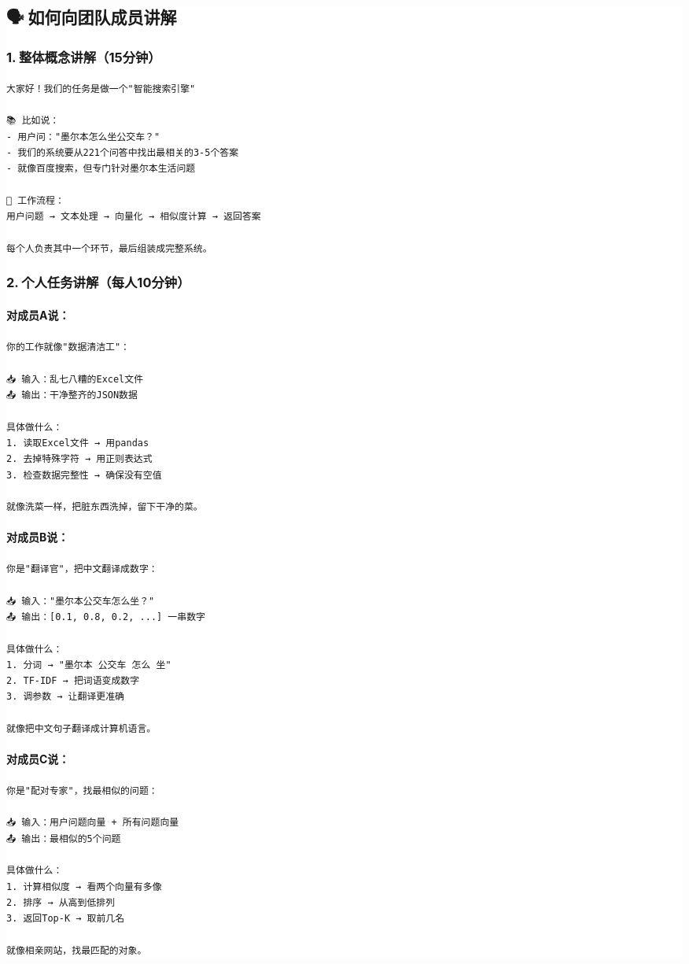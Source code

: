 
## 🗣️ 如何向团队成员讲解

### 1. 整体概念讲解（15分钟）

```
大家好！我们的任务是做一个"智能搜索引擎"

📚 比如说：
- 用户问："墨尔本怎么坐公交车？"
- 我们的系统要从221个问答中找出最相关的3-5个答案
- 就像百度搜索，但专门针对墨尔本生活问题

🔄 工作流程：
用户问题 → 文本处理 → 向量化 → 相似度计算 → 返回答案

每个人负责其中一个环节，最后组装成完整系统。
```

### 2. 个人任务讲解（每人10分钟）

#### 对成员A说：
```
你的工作就像"数据清洁工"：

📥 输入：乱七八糟的Excel文件
📤 输出：干净整齐的JSON数据

具体做什么：
1. 读取Excel文件 → 用pandas
2. 去掉特殊字符 → 用正则表达式  
3. 检查数据完整性 → 确保没有空值

就像洗菜一样，把脏东西洗掉，留下干净的菜。
```

#### 对成员B说：
```
你是"翻译官"，把中文翻译成数字：

📥 输入："墨尔本公交车怎么坐？"
📤 输出：[0.1, 0.8, 0.2, ...] 一串数字

具体做什么：
1. 分词 → "墨尔本 公交车 怎么 坐"
2. TF-IDF → 把词语变成数字
3. 调参数 → 让翻译更准确

就像把中文句子翻译成计算机语言。
```

#### 对成员C说：
```
你是"配对专家"，找最相似的问题：

📥 输入：用户问题向量 + 所有问题向量
📤 输出：最相似的5个问题

具体做什么：
1. 计算相似度 → 看两个向量有多像
2. 排序 → 从高到低排列
3. 返回Top-K → 取前几名

就像相亲网站，找最匹配的对象。
```